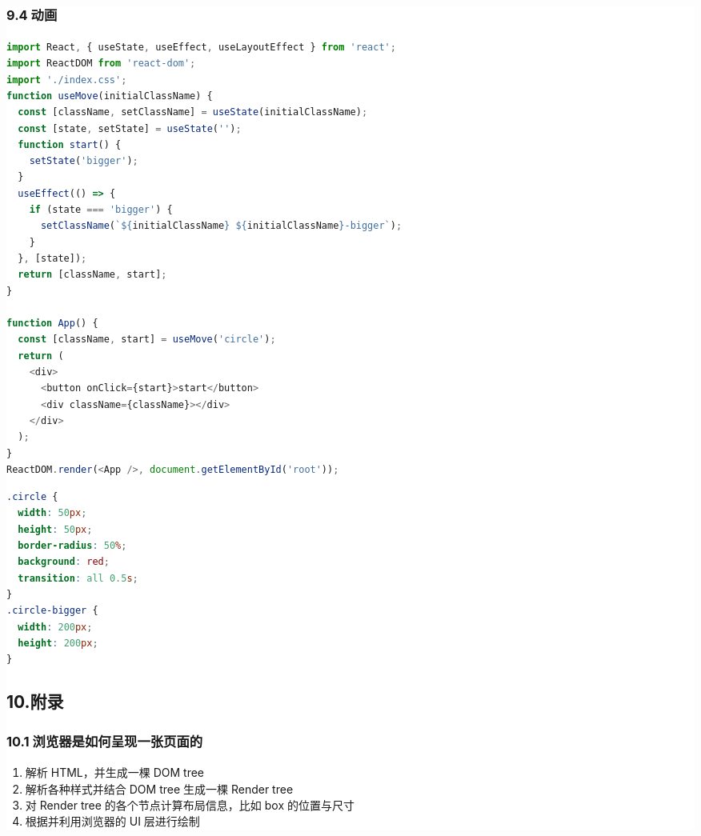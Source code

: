 
### 9.4 动画

```js
import React, { useState, useEffect, useLayoutEffect } from 'react';
import ReactDOM from 'react-dom';
import './index.css';
function useMove(initialClassName) {
  const [className, setClassName] = useState(initialClassName);
  const [state, setState] = useState('');
  function start() {
    setState('bigger');
  }
  useEffect(() => {
    if (state === 'bigger') {
      setClassName(`${initialClassName} ${initialClassName}-bigger`);
    }
  }, [state]);
  return [className, start];
}

function App() {
  const [className, start] = useMove('circle');
  return (
    <div>
      <button onClick={start}>start</button>
      <div className={className}></div>
    </div>
  );
}
ReactDOM.render(<App />, document.getElementById('root'));
```

```css
.circle {
  width: 50px;
  height: 50px;
  border-radius: 50%;
  background: red;
  transition: all 0.5s;
}
.circle-bigger {
  width: 200px;
  height: 200px;
}
```

## 10.附录

### 10.1 浏览器是如何呈现一张页面的

1. 解析 HTML，并生成一棵 DOM tree
2. 解析各种样式并结合 DOM tree 生成一棵 Render tree
3. 对 Render tree 的各个节点计算布局信息，比如 box 的位置与尺寸
4. 根据并利用浏览器的 UI 层进行绘制
